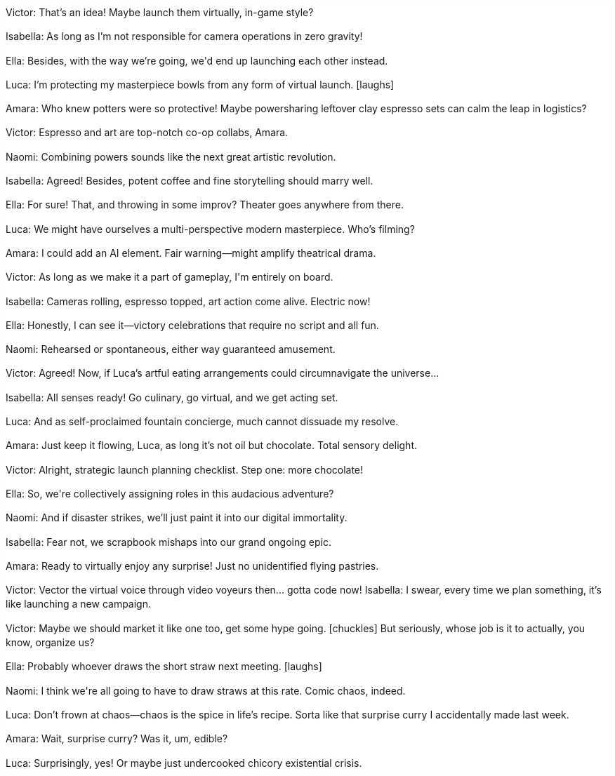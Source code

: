 Victor: That’s an idea! Maybe launch them virtually, in-game style?

Isabella: As long as I’m not responsible for camera operations in zero gravity!

Ella: Besides, with the way we’re going, we'd end up launching each other instead. 

Luca: I’m protecting my masterpiece bowls from any form of virtual launch. [laughs]

Amara: Who knew potters were so protective! Maybe powersharing leftover clay espresso sets can calm the leap in logistics?

Victor: Espresso and art are top-notch co-op collabs, Amara.

Naomi: Combining powers sounds like the next great artistic revolution.

Isabella: Agreed! Besides, potent coffee and fine storytelling should marry well.

Ella: For sure! That, and throwing in some improv? Theater goes anywhere from there.

Luca: We might have ourselves a multi-perspective modern masterpiece. Who’s filming?

Amara: I could add an AI element. Fair warning—might amplify theatrical drama.

Victor: As long as we make it a part of gameplay, I'm entirely on board.

Isabella: Cameras rolling, espresso topped, art action come alive. Electric now!

Ella: Honestly, I can see it—victory celebrations that require no script and all fun.

Naomi: Rehearsed or spontaneous, either way guaranteed amusement.

Victor: Agreed! Now, if Luca’s artful eating arrangements could circumnavigate the universe...

Isabella: All senses ready! Go culinary, go virtual, and we get acting set.

Luca: And as self-proclaimed fountain concierge, much cannot dissuade my resolve.

Amara: Just keep it flowing, Luca, as long it’s not oil but chocolate. Total sensory delight.

Victor: Alright, strategic launch planning checklist. Step one: more chocolate!

Ella: So, we're collectively assigning roles in this audacious adventure?

Naomi: And if disaster strikes, we’ll just paint it into our digital immortality.

Isabella: Fear not, we scrapbook mishaps into our grand ongoing epic.

Amara: Ready to virtually enjoy any surprise! Just no unidentified flying pastries.

Victor: Vector the virtual voice through video voyeurs then... gotta code now!
Isabella: I swear, every time we plan something, it’s like launching a new campaign.

Victor: Maybe we should market it like one too, get some hype going. [chuckles] But seriously, whose job is it to actually, you know, organize us?

Ella: Probably whoever draws the short straw next meeting. [laughs]

Naomi: I think we're all going to have to draw straws at this rate. Comic chaos, indeed.

Luca: Don’t frown at chaos—chaos is the spice in life’s recipe. Sorta like that surprise curry I accidentally made last week.

Amara: Wait, surprise curry? Was it, um, edible?

Luca: Surprisingly, yes! Or maybe just undercooked chicory existential crisis.
